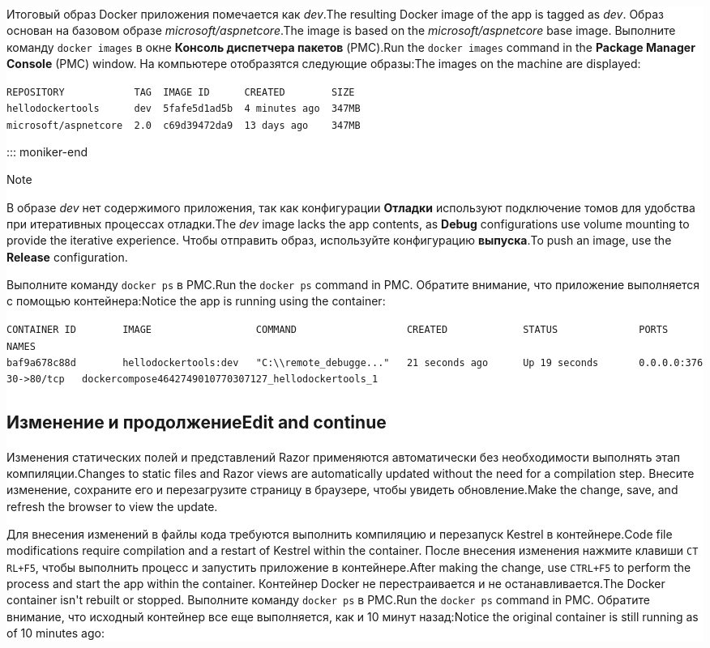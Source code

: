 <span data-ttu-id="f45ff-209">Итоговый образ Docker приложения помечается как *dev*.</span><span class="sxs-lookup"><span data-stu-id="f45ff-209">The resulting Docker image of the app is tagged as *dev*.</span></span> <span data-ttu-id="f45ff-210">Образ основан на базовом образе *microsoft/aspnetcore*.</span><span class="sxs-lookup"><span data-stu-id="f45ff-210">The image is based on the *microsoft/aspnetcore* base image.</span></span> <span data-ttu-id="f45ff-211">Выполните команду `docker images` в окне **Консоль диспетчера пакетов** (PMC).</span><span class="sxs-lookup"><span data-stu-id="f45ff-211">Run the `docker images` command in the **Package Manager Console** (PMC) window.</span></span> <span data-ttu-id="f45ff-212">На компьютере отобразятся следующие образы:</span><span class="sxs-lookup"><span data-stu-id="f45ff-212">The images on the machine are displayed:</span></span>

```console
REPOSITORY            TAG  IMAGE ID      CREATED        SIZE
hellodockertools      dev  5fafe5d1ad5b  4 minutes ago  347MB
microsoft/aspnetcore  2.0  c69d39472da9  13 days ago    347MB
```

::: moniker-end

> [!NOTE]
> <span data-ttu-id="f45ff-213">В образе *dev* нет содержимого приложения, так как конфигурации **Отладки** используют подключение томов для удобства при итеративных процессах отладки.</span><span class="sxs-lookup"><span data-stu-id="f45ff-213">The *dev* image lacks the app contents, as **Debug** configurations use volume mounting to provide the iterative experience.</span></span> <span data-ttu-id="f45ff-214">Чтобы отправить образ, используйте конфигурацию **выпуска**.</span><span class="sxs-lookup"><span data-stu-id="f45ff-214">To push an image, use the **Release** configuration.</span></span>

<span data-ttu-id="f45ff-215">Выполните команду `docker ps` в PMC.</span><span class="sxs-lookup"><span data-stu-id="f45ff-215">Run the `docker ps` command in PMC.</span></span> <span data-ttu-id="f45ff-216">Обратите внимание, что приложение выполняется с помощью контейнера:</span><span class="sxs-lookup"><span data-stu-id="f45ff-216">Notice the app is running using the container:</span></span>

```console
CONTAINER ID        IMAGE                  COMMAND                   CREATED             STATUS              PORTS                   NAMES
baf9a678c88d        hellodockertools:dev   "C:\\remote_debugge..."   21 seconds ago      Up 19 seconds       0.0.0.0:37630->80/tcp   dockercompose4642749010770307127_hellodockertools_1
```

## <a name="edit-and-continue"></a><span data-ttu-id="f45ff-217">Изменение и продолжение</span><span class="sxs-lookup"><span data-stu-id="f45ff-217">Edit and continue</span></span>

<span data-ttu-id="f45ff-218">Изменения статических полей и представлений Razor применяются автоматически без необходимости выполнять этап компиляции.</span><span class="sxs-lookup"><span data-stu-id="f45ff-218">Changes to static files and Razor views are automatically updated without the need for a compilation step.</span></span> <span data-ttu-id="f45ff-219">Внесите изменение, сохраните его и перезагрузите страницу в браузере, чтобы увидеть обновление.</span><span class="sxs-lookup"><span data-stu-id="f45ff-219">Make the change, save, and refresh the browser to view the update.</span></span>

<span data-ttu-id="f45ff-220">Для внесения изменений в файлы кода требуются выполнить компиляцию и перезапуск Kestrel в контейнере.</span><span class="sxs-lookup"><span data-stu-id="f45ff-220">Code file modifications require compilation and a restart of Kestrel within the container.</span></span> <span data-ttu-id="f45ff-221">После внесения изменения нажмите клавиши `CTRL+F5`, чтобы выполнить процесс и запустить приложение в контейнере.</span><span class="sxs-lookup"><span data-stu-id="f45ff-221">After making the change, use `CTRL+F5` to perform the process and start the app within the container.</span></span> <span data-ttu-id="f45ff-222">Контейнер Docker не перестраивается и не останавливается.</span><span class="sxs-lookup"><span data-stu-id="f45ff-222">The Docker container isn't rebuilt or stopped.</span></span> <span data-ttu-id="f45ff-223">Выполните команду `docker ps` в PMC.</span><span class="sxs-lookup"><span data-stu-id="f45ff-223">Run the `docker ps` command in PMC.</span></span> <span data-ttu-id="f45ff-224">Обратите внимание, что исходный контейнер все еще выполняется, как и 10 минут назад:</span><span class="sxs-lookup"><span data-stu-id="f45ff-224">Notice the original container is still running as of 10 minutes ago:</span></span>
